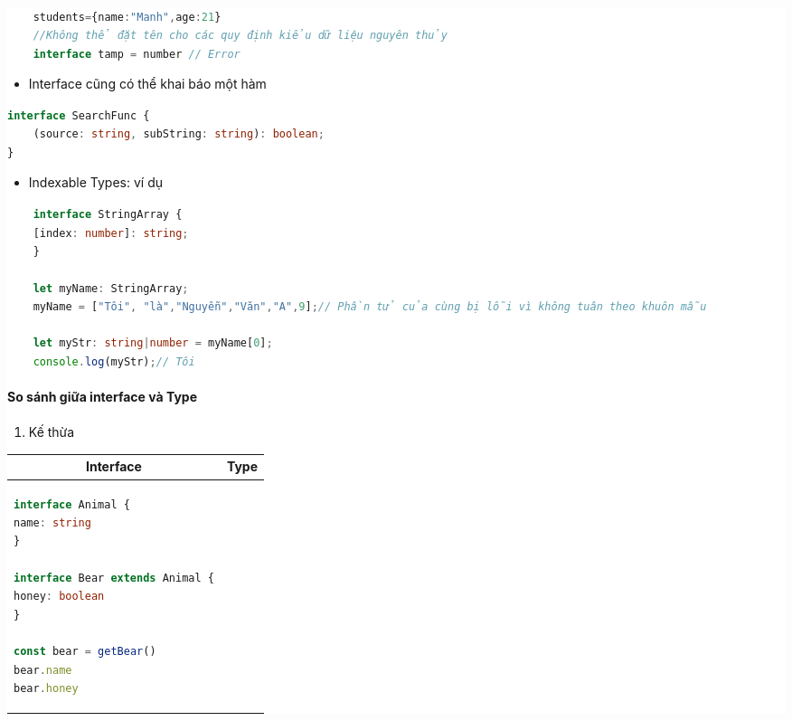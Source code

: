 ```ts
    students={name:"Manh",age:21}
    //Không thể đặt tên cho các quy định kiểu dữ liệu nguyên thủy
    interface tamp = number // Error
```
- Interface cũng có thể khai báo một hàm
```ts
interface SearchFunc {
    (source: string, subString: string): boolean;
}
```
- Indexable Types: ví dụ
```ts
    interface StringArray {
    [index: number]: string;
    }

    let myName: StringArray;
    myName = ["Tôi", "là","Nguyễn","Văn","A",9];// Phần tử của cùng bị lỗi vì không tuân theo khuôn mẫu

    let myStr: string|number = myName[0];
    console.log(myStr);// Tôi
```


#### So sánh giữa interface và Type

1. Kế thừa
<div class="table-responsive">
<table class="table table-bordered table-striped">
  
  <tr>
   <th>Interface</th>
   <th>Type</th>
  </tr>
    
 <tbody>
  <tr>
   <td>
   
```ts
interface Animal {
name: string
}

interface Bear extends Animal {
honey: boolean
}

const bear = getBear() 
bear.name
bear.honey

```
   
